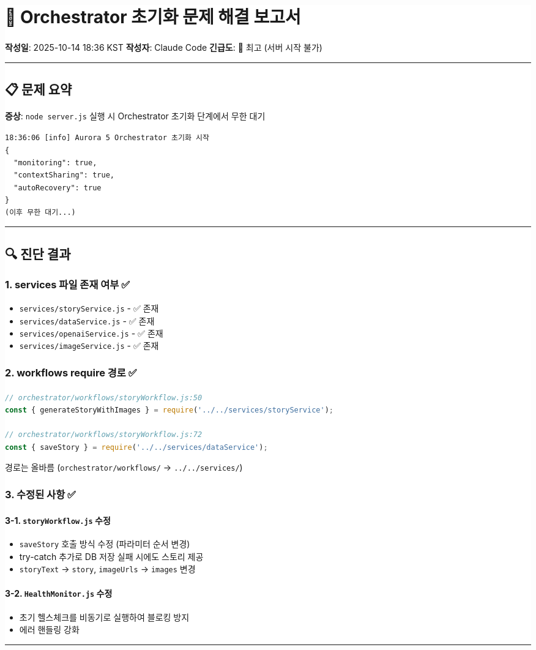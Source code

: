 # 🔧 Orchestrator 초기화 문제 해결 보고서

**작성일**: 2025-10-14 18:36 KST
**작성자**: Claude Code
**긴급도**: 🔴 최고 (서버 시작 불가)

---

## 📋 문제 요약

**증상**: `node server.js` 실행 시 Orchestrator 초기화 단계에서 무한 대기

```
18:36:06 [info] Aurora 5 Orchestrator 초기화 시작
{
  "monitoring": true,
  "contextSharing": true,
  "autoRecovery": true
}
(이후 무한 대기...)
```

---

## 🔍 진단 결과

### 1. services 파일 존재 여부 ✅
- `services/storyService.js` - ✅ 존재
- `services/dataService.js` - ✅ 존재
- `services/openaiService.js` - ✅ 존재
- `services/imageService.js` - ✅ 존재

### 2. workflows require 경로 ✅
```javascript
// orchestrator/workflows/storyWorkflow.js:50
const { generateStoryWithImages } = require('../../services/storyService');

// orchestrator/workflows/storyWorkflow.js:72
const { saveStory } = require('../../services/dataService');
```
경로는 올바름 (`orchestrator/workflows/` → `../../services/`)

### 3. 수정된 사항 ✅

#### 3-1. `storyWorkflow.js` 수정
- `saveStory` 호출 방식 수정 (파라미터 순서 변경)
- try-catch 추가로 DB 저장 실패 시에도 스토리 제공
- `storyText` → `story`, `imageUrls` → `images` 변경

#### 3-2. `HealthMonitor.js` 수정
- 초기 헬스체크를 비동기로 실행하여 블로킹 방지
- 에러 핸들링 강화

---